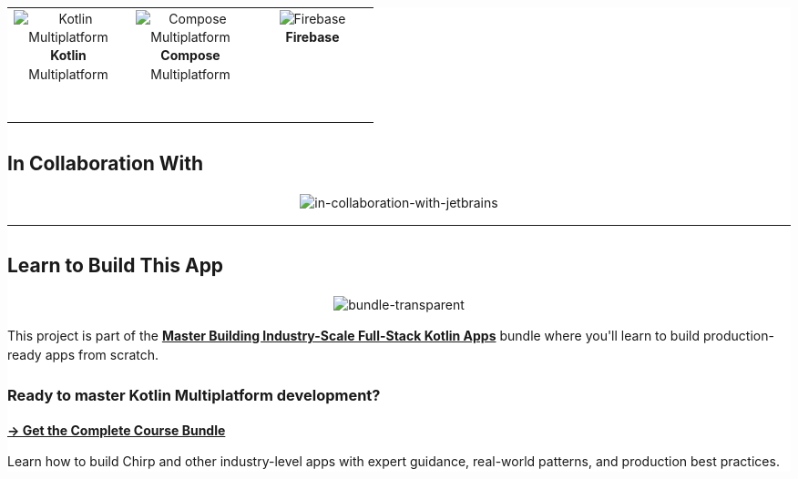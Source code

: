 <table>
  <tr>
    <td align="center" width="120" height="120">
      <img src="https://github.com/user-attachments/assets/59036eab-e126-41f7-bf3d-29185d67f3b1" width="60" height="60" alt="Kotlin Multiplatform" />
      <br><strong>Kotlin</strong><br>Multiplatform
    </td>
    <td align="center" width="120" height="120">
      <img src="https://github.com/user-attachments/assets/cb037308-f7cf-4f13-8c82-cecb9cba43a4" width="60" height="60" alt="Compose Multiplatform" />
      <br><strong>Compose</strong><br>Multiplatform
    </td>
    <td align="center" width="120" height="120">
      <img src="https://github.com/user-attachments/assets/3a3dfe68-5dec-4501-bde1-63afe6fdcb92" width="60" height="60" alt="Firebase" />
      <br><strong>Firebase</strong>
    </td>
  </tr>
</table>



## In Collaboration With

<p align="center">
  <img src="https://github.com/user-attachments/assets/d129ba8b-a8ee-4763-86e1-a2639dc7ccad" 
       alt="in-collaboration-with-jetbrains" 
       width="400" />
</p>

---

## Learn to Build This App

<div align="center">
  <img width="1500" height="909" alt="bundle-transparent" src="https://github.com/user-attachments/assets/4e11bffd-839c-4eae-9d60-5802fa0757f3" />
</div>

This project is part of the [**Master Building Industry-Scale Full-Stack Kotlin Apps**](https://pl-coding.com/cmp-mobile?utm_source=github&utm_medium=readme&utm_campaign=default&cmc_strip=utm) bundle where you'll learn to build production-ready apps from scratch.

### Ready to master Kotlin Multiplatform development?

**[→ Get the Complete Course Bundle](https://pl-coding.com/cmp-mobile?utm_source=github&utm_medium=readme&utm_campaign=default&cmc_strip=utm)**

Learn how to build Chirp and other industry-level apps with expert guidance, real-world patterns, and production best practices.
